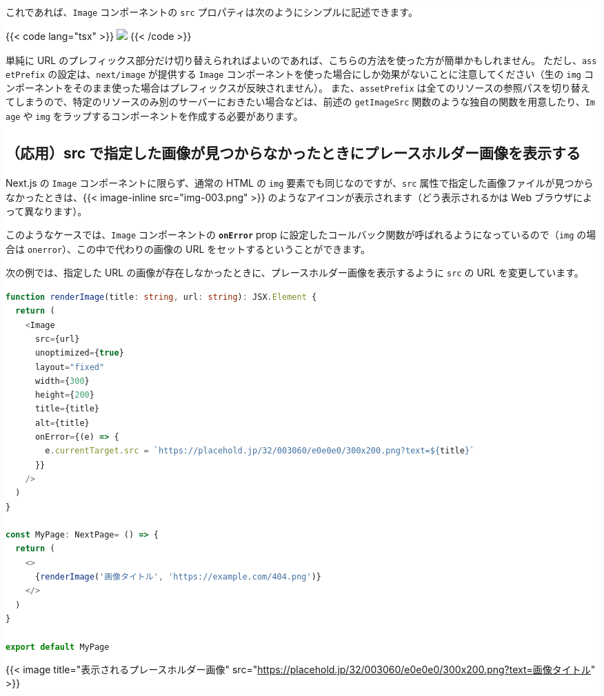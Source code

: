 これであれば、`Image` コンポーネントの `src` プロパティは次のようにシンプルに記述できます。

{{< code lang="tsx" >}}
<Image src='/avatar.png' width={64} height={64} />
{{< /code >}}

単純に URL のプレフィックス部分だけ切り替えられればよいのであれば、こちらの方法を使った方が簡単かもしれません。
ただし、`assetPrefix` の設定は、`next/image` が提供する `Image` コンポーネントを使った場合にしか効果がないことに注意してください（生の `img` コンポーネントをそのまま使った場合はプレフィックスが反映されません）。
また、`assetPrefix` は全てのリソースの参照パスを切り替えてしまうので、特定のリソースのみ別のサーバーにおきたい場合などは、前述の `getImageSrc` 関数のような独自の関数を用意したり、`Image` や `img` をラップするコンポーネントを作成する必要があります。


（応用）src で指定した画像が見つからなかったときにプレースホルダー画像を表示する
----

Next.js の `Image` コンポーネントに限らず、通常の HTML の `img` 要素でも同じなのですが、`src` 属性で指定した画像ファイルが見つからなかったときは、{{< image-inline src="img-003.png" >}} のようなアイコンが表示されます（どう表示されるかは Web ブラウザによって異なります）。

このようなケースでは、`Image` コンポーネントの __`onError`__ prop に設定したコールバック関数が呼ばれるようになっているので（`img` の場合は `onerror`）、この中で代わりの画像の URL をセットするということができます。

次の例では、指定した URL の画像が存在しなかったときに、プレースホルダー画像を表示するように `src` の URL を変更しています。

```ts
function renderImage(title: string, url: string): JSX.Element {
  return (
    <Image
      src={url}
      unoptimized={true}
      layout="fixed"
      width={300}
      height={200}
      title={title}
      alt={title}
      onError={(e) => {
        e.currentTarget.src = `https://placehold.jp/32/003060/e0e0e0/300x200.png?text=${title}`
      }}
    />
  )
}

const MyPage: NextPage= () => {
  return (
    <>
      {renderImage('画像タイトル', 'https://example.com/404.png')}
    </>
  )
}

export default MyPage
```

{{< image title="表示されるプレースホルダー画像" src="https://placehold.jp/32/003060/e0e0e0/300x200.png?text=画像タイトル" >}}
